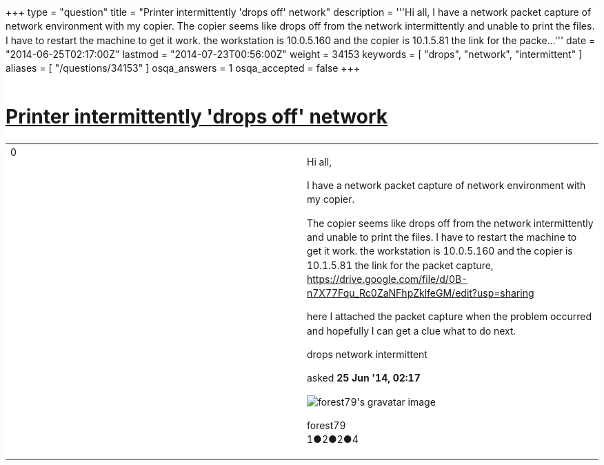 +++
type = "question"
title = "Printer intermittently &#x27;drops off&#x27;  network"
description = '''Hi all, I have a network packet capture of network environment with my copier. The copier seems like drops off from the network intermittently and unable to print the files. I have to restart the machine to get it work. the workstation is 10.0.5.160 and the copier is 10.1.5.81 the link for the packe...'''
date = "2014-06-25T02:17:00Z"
lastmod = "2014-07-23T00:56:00Z"
weight = 34153
keywords = [ "drops", "network", "intermittent" ]
aliases = [ "/questions/34153" ]
osqa_answers = 1
osqa_accepted = false
+++

<div class="headNormal">

# [Printer intermittently 'drops off' network](/questions/34153/printer-intermittently-drops-off-network)

</div>

<div id="main-body">

<div id="askform">

<table id="question-table" style="width:100%;"><colgroup><col style="width: 50%" /><col style="width: 50%" /></colgroup><tbody><tr class="odd"><td style="width: 30px; vertical-align: top"><div class="vote-buttons"><span id="post-34153-upvote" class="ajax-command post-vote up" rel="nofollow" title="I like this post (click again to cancel)"> </span><div id="post-34153-score" class="post-score" title="current number of votes">0</div><span id="post-34153-downvote" class="ajax-command post-vote down" rel="nofollow" title="I dont like this post (click again to cancel)"> </span> <span id="favorite-mark" class="ajax-command favorite-mark" rel="nofollow" title="mark/unmark this question as favorite (click again to cancel)"> </span><div id="favorite-count" class="favorite-count"></div></div></td><td><div id="item-right"><div class="question-body"><p>Hi all,</p><p>I have a network packet capture of network environment with my copier.</p><p>The copier seems like drops off from the network intermittently and unable to print the files. I have to restart the machine to get it work. the workstation is 10.0.5.160 and the copier is 10.1.5.81 the link for the packet capture, <a href="https://drive.google.com/file/d/0B-n7X77Fqu_Rc0ZaNFhpZklfeGM/edit?usp=sharing">https://drive.google.com/file/d/0B-n7X77Fqu_Rc0ZaNFhpZklfeGM/edit?usp=sharing</a></p><p>here I attached the packet capture when the problem occurred and hopefully I can get a clue what to do next.</p></div><div id="question-tags" class="tags-container tags"><span class="post-tag tag-link-drops" rel="tag" title="see questions tagged &#39;drops&#39;">drops</span> <span class="post-tag tag-link-network" rel="tag" title="see questions tagged &#39;network&#39;">network</span> <span class="post-tag tag-link-intermittent" rel="tag" title="see questions tagged &#39;intermittent&#39;">intermittent</span></div><div id="question-controls" class="post-controls"></div><div class="post-update-info-container"><div class="post-update-info post-update-info-user"><p>asked <strong>25 Jun '14, 02:17</strong></p><img src="https://secure.gravatar.com/avatar/dacf8f83a9c585ca2775f22992332737?s=32&amp;d=identicon&amp;r=g" class="gravatar" width="32" height="32" alt="forest79&#39;s gravatar image" /><p><span>forest79</span><br />
<span class="score" title="1 reputation points">1</span><span title="2 badges"><span class="badge1">●</span><span class="badgecount">2</span></span><span title="2 badges"><span class="silver">●</span><span class="badgecount">2</span></span><span title="4 badges"><span class="bronze">●</span><span class="badgecount">4</span></span><br />